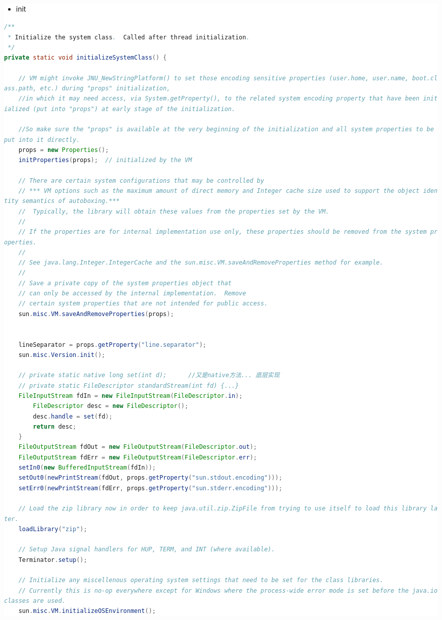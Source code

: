 - init

```java
/**
 * Initialize the system class.  Called after thread initialization.
 */
private static void initializeSystemClass() {

    // VM might invoke JNU_NewStringPlatform() to set those encoding sensitive properties (user.home, user.name, boot.class.path, etc.) during "props" initialization,
    //in which it may need access, via System.getProperty(), to the related system encoding property that have been initialized (put into "props") at early stage of the initialization.

    //So make sure the "props" is available at the very beginning of the initialization and all system properties to be put into it directly.
    props = new Properties();
    initProperties(props);  // initialized by the VM

    // There are certain system configurations that may be controlled by
    // *** VM options such as the maximum amount of direct memory and Integer cache size used to support the object identity semantics of autoboxing.***
    //  Typically, the library will obtain these values from the properties set by the VM.  
    //
    // If the properties are for internal implementation use only, these properties should be removed from the system properties.
    //
    // See java.lang.Integer.IntegerCache and the sun.misc.VM.saveAndRemoveProperties method for example.
    //
    // Save a private copy of the system properties object that
    // can only be accessed by the internal implementation.  Remove
    // certain system properties that are not intended for public access.
    sun.misc.VM.saveAndRemoveProperties(props);


    lineSeparator = props.getProperty("line.separator");
    sun.misc.Version.init();

    // private static native long set(int d);      //又是native方法... 底层实现
    // private static FileDescriptor standardStream(int fd) {...}
    FileInputStream fdIn = new FileInputStream(FileDescriptor.in);   
        FileDescriptor desc = new FileDescriptor();
        desc.handle = set(fd);
        return desc;
    }
    FileOutputStream fdOut = new FileOutputStream(FileDescriptor.out);
    FileOutputStream fdErr = new FileOutputStream(FileDescriptor.err);
    setIn0(new BufferedInputStream(fdIn));
    setOut0(newPrintStream(fdOut, props.getProperty("sun.stdout.encoding")));
    setErr0(newPrintStream(fdErr, props.getProperty("sun.stderr.encoding")));

    // Load the zip library now in order to keep java.util.zip.ZipFile from trying to use itself to load this library later.
    loadLibrary("zip");

    // Setup Java signal handlers for HUP, TERM, and INT (where available).
    Terminator.setup();

    // Initialize any miscellenous operating system settings that need to be set for the class libraries.
    // Currently this is no-op everywhere except for Windows where the process-wide error mode is set before the java.io classes are used.
    sun.misc.VM.initializeOSEnvironment();

```